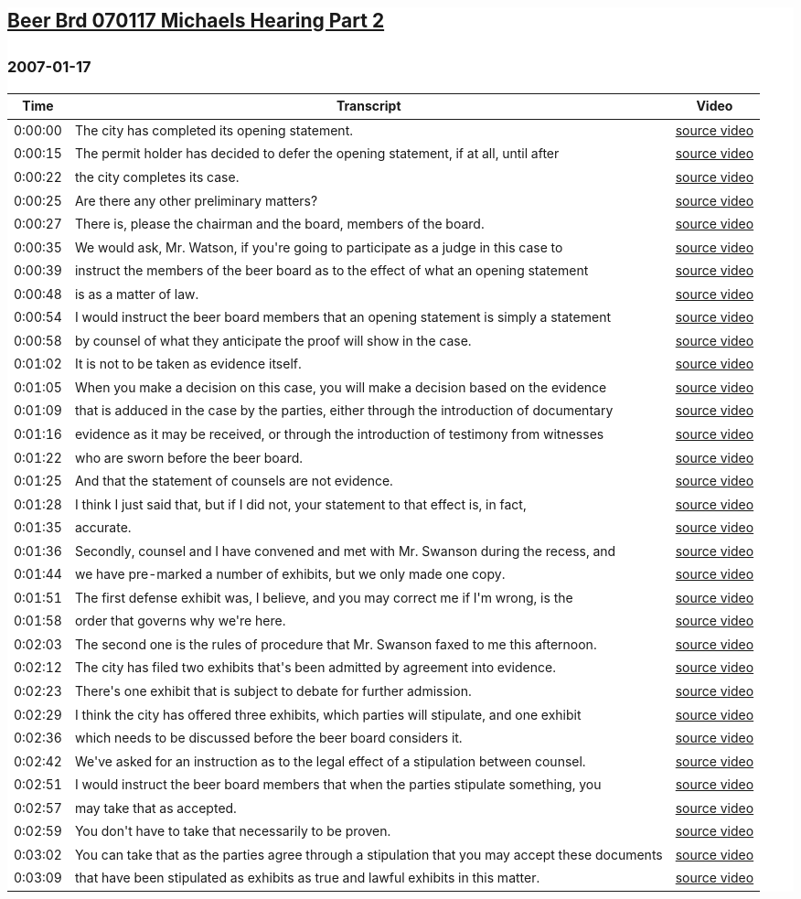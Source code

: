 ## [Beer Brd 070117 Michaels Hearing Part 2](https://archive.org/details/beerbrd070117michaelshearingd2)
### 2007-01-17
| Time| Transcript| Video|
|---------|--------------------------------------------------------------------------------------------------------------------------------------------------------------------------------------------------------------------|---------------------------------------------------------------------------------------|
| 0:00:00| The city has completed its opening statement.| [source video](https://archive.org/details/beerbrd070117michaelshearingd2?start=0)|
| 0:00:15| The permit holder has decided to defer the opening statement, if at all, until after| [source video](https://archive.org/details/beerbrd070117michaelshearingd2?start=15)|
| 0:00:22| the city completes its case.| [source video](https://archive.org/details/beerbrd070117michaelshearingd2?start=22)|
| 0:00:25| Are there any other preliminary matters?| [source video](https://archive.org/details/beerbrd070117michaelshearingd2?start=25)|
| 0:00:27| There is, please the chairman and the board, members of the board.| [source video](https://archive.org/details/beerbrd070117michaelshearingd2?start=27)|
| 0:00:35| We would ask, Mr. Watson, if you're going to participate as a judge in this case to| [source video](https://archive.org/details/beerbrd070117michaelshearingd2?start=35)|
| 0:00:39| instruct the members of the beer board as to the effect of what an opening statement| [source video](https://archive.org/details/beerbrd070117michaelshearingd2?start=39)|
| 0:00:48| is as a matter of law.| [source video](https://archive.org/details/beerbrd070117michaelshearingd2?start=48)|
| 0:00:54| I would instruct the beer board members that an opening statement is simply a statement| [source video](https://archive.org/details/beerbrd070117michaelshearingd2?start=54)|
| 0:00:58| by counsel of what they anticipate the proof will show in the case.| [source video](https://archive.org/details/beerbrd070117michaelshearingd2?start=58)|
| 0:01:02| It is not to be taken as evidence itself.| [source video](https://archive.org/details/beerbrd070117michaelshearingd2?start=62)|
| 0:01:05| When you make a decision on this case, you will make a decision based on the evidence| [source video](https://archive.org/details/beerbrd070117michaelshearingd2?start=65)|
| 0:01:09| that is adduced in the case by the parties, either through the introduction of documentary| [source video](https://archive.org/details/beerbrd070117michaelshearingd2?start=69)|
| 0:01:16| evidence as it may be received, or through the introduction of testimony from witnesses| [source video](https://archive.org/details/beerbrd070117michaelshearingd2?start=76)|
| 0:01:22| who are sworn before the beer board.| [source video](https://archive.org/details/beerbrd070117michaelshearingd2?start=82)|
| 0:01:25| And that the statement of counsels are not evidence.| [source video](https://archive.org/details/beerbrd070117michaelshearingd2?start=85)|
| 0:01:28| I think I just said that, but if I did not, your statement to that effect is, in fact,| [source video](https://archive.org/details/beerbrd070117michaelshearingd2?start=88)|
| 0:01:35| accurate.| [source video](https://archive.org/details/beerbrd070117michaelshearingd2?start=95)|
| 0:01:36| Secondly, counsel and I have convened and met with Mr. Swanson during the recess, and| [source video](https://archive.org/details/beerbrd070117michaelshearingd2?start=96)|
| 0:01:44| we have pre-marked a number of exhibits, but we only made one copy.| [source video](https://archive.org/details/beerbrd070117michaelshearingd2?start=104)|
| 0:01:51| The first defense exhibit was, I believe, and you may correct me if I'm wrong, is the| [source video](https://archive.org/details/beerbrd070117michaelshearingd2?start=111)|
| 0:01:58| order that governs why we're here.| [source video](https://archive.org/details/beerbrd070117michaelshearingd2?start=118)|
| 0:02:03| The second one is the rules of procedure that Mr. Swanson faxed to me this afternoon.| [source video](https://archive.org/details/beerbrd070117michaelshearingd2?start=123)|
| 0:02:12| The city has filed two exhibits that's been admitted by agreement into evidence.| [source video](https://archive.org/details/beerbrd070117michaelshearingd2?start=132)|
| 0:02:23| There's one exhibit that is subject to debate for further admission.| [source video](https://archive.org/details/beerbrd070117michaelshearingd2?start=143)|
| 0:02:29| I think the city has offered three exhibits, which parties will stipulate, and one exhibit| [source video](https://archive.org/details/beerbrd070117michaelshearingd2?start=149)|
| 0:02:36| which needs to be discussed before the beer board considers it.| [source video](https://archive.org/details/beerbrd070117michaelshearingd2?start=156)|
| 0:02:42| We've asked for an instruction as to the legal effect of a stipulation between counsel.| [source video](https://archive.org/details/beerbrd070117michaelshearingd2?start=162)|
| 0:02:51| I would instruct the beer board members that when the parties stipulate something, you| [source video](https://archive.org/details/beerbrd070117michaelshearingd2?start=171)|
| 0:02:57| may take that as accepted.| [source video](https://archive.org/details/beerbrd070117michaelshearingd2?start=177)|
| 0:02:59| You don't have to take that necessarily to be proven.| [source video](https://archive.org/details/beerbrd070117michaelshearingd2?start=179)|
| 0:03:02| You can take that as the parties agree through a stipulation that you may accept these documents| [source video](https://archive.org/details/beerbrd070117michaelshearingd2?start=182)|
| 0:03:09| that have been stipulated as exhibits as true and lawful exhibits in this matter.| [source video](https://archive.org/details/beerbrd070117michaelshearingd2?start=189)|